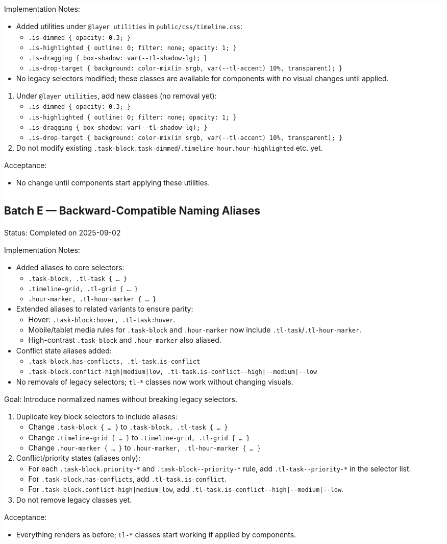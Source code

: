 Implementation Notes:
- Added utilities under `@layer utilities` in `public/css/timeline.css`:
  - `.is-dimmed { opacity: 0.3; }`
  - `.is-highlighted { outline: 0; filter: none; opacity: 1; }`
  - `.is-dragging { box-shadow: var(--tl-shadow-lg); }`
  - `.is-drop-target { background: color-mix(in srgb, var(--tl-accent) 10%, transparent); }`
- No legacy selectors modified; these classes are available for components with no visual changes until applied.

1. Under `@layer utilities`, add new classes (no removal yet):
   - `.is-dimmed { opacity: 0.3; }`
   - `.is-highlighted { outline: 0; filter: none; opacity: 1; }`
   - `.is-dragging { box-shadow: var(--tl-shadow-lg); }`
   - `.is-drop-target { background: color-mix(in srgb, var(--tl-accent) 10%, transparent); }`
2. Do not modify existing `.task-block.task-dimmed`/`.timeline-hour.hour-highlighted` etc. yet.

Acceptance:
- No change until components start applying these utilities.

## Batch E — Backward-Compatible Naming Aliases

Status: Completed on 2025-09-02

Implementation Notes:
- Added aliases to core selectors:
  - `.task-block, .tl-task { … }`
  - `.timeline-grid, .tl-grid { … }`
  - `.hour-marker, .tl-hour-marker { … }`
- Extended aliases to related variants to ensure parity:
  - Hover: `.task-block:hover, .tl-task:hover`.
  - Mobile/tablet media rules for `.task-block` and `.hour-marker` now include `.tl-task`/`.tl-hour-marker`.
  - High-contrast `.task-block` and `.hour-marker` also aliased.
- Conflict state aliases added:
  - `.task-block.has-conflicts, .tl-task.is-conflict`
  - `.task-block.conflict-high|medium|low, .tl-task.is-conflict--high|--medium|--low`
- No removals of legacy selectors; `tl-*` classes now work without changing visuals.

Goal: Introduce normalized names without breaking legacy selectors.

1. Duplicate key block selectors to include aliases:
   - Change `.task-block { … }` to `.task-block, .tl-task { … }`
   - Change `.timeline-grid { … }` to `.timeline-grid, .tl-grid { … }`
   - Change `.hour-marker { … }` to `.hour-marker, .tl-hour-marker { … }`
2. Conflict/priority states (aliases only):
   - For each `.task-block.priority-*` and `.task-block--priority-*` rule, add `.tl-task--priority-*` in the selector list.
   - For `.task-block.has-conflicts`, add `.tl-task.is-conflict`.
   - For `.task-block.conflict-high|medium|low`, add `.tl-task.is-conflict--high|--medium|--low`.
3. Do not remove legacy classes yet.

Acceptance:
- Everything renders as before; `tl-*` classes start working if applied by components.
